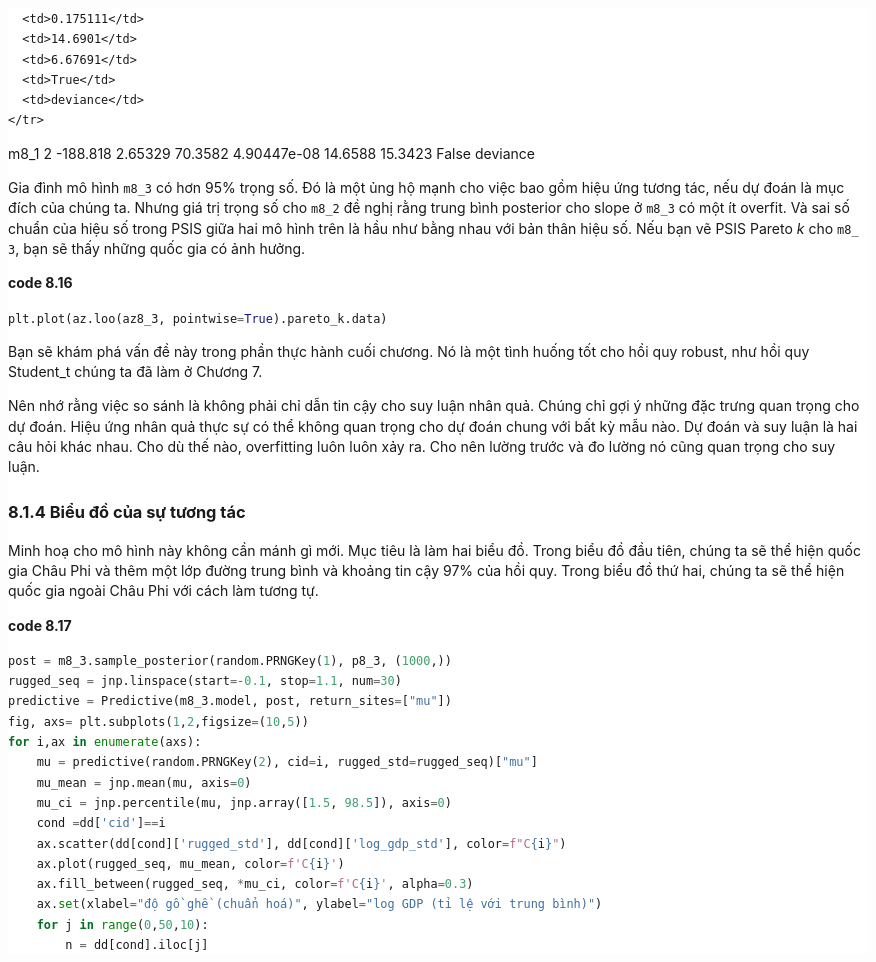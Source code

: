      <td>0.175111</td>
      <td>14.6901</td>
      <td>6.67691</td>
      <td>True</td>
      <td>deviance</td>
    </tr>
<tr>
<th>m8_1</th>
      <td>2</td>
      <td>-188.818</td>
      <td>2.65329</td>
      <td>70.3582</td>
      <td>4.90447e-08</td>
      <td>14.6588</td>
      <td>15.3423</td>
      <td>False</td>
      <td>deviance</td>
    </tr>
</tbody>
</table></samp></p>

Gia đình mô hình `m8_3` có hơn 95% trọng số. Đó là một ủng hộ mạnh cho việc bao gồm hiệu ứng tương tác, nếu dự đoán là mục đích của chúng ta. Nhưng giá trị trọng số cho `m8_2` đề nghị rằng trung bình posterior cho slope ở `m8_3` có một ít overfit. Và sai số chuẩn của hiệu số trong PSIS giữa hai mô hình trên là hầu như bằng nhau với bản thân hiệu số. Nếu bạn vẽ PSIS Pareto $k$ cho `m8_3`, bạn sẽ thấy những quốc gia có ảnh hưởng.

<b>code 8.16</b>
```python
plt.plot(az.loo(az8_3, pointwise=True).pareto_k.data)
```

Bạn sẽ khám phá vấn đề này trong phần thực hành cuối chương. Nó là một tình huống tốt cho hồi quy robust, như hồi quy Student_t chúng ta đã làm ở Chương 7.

Nên nhớ rằng việc so sánh là không phải chỉ dẫn tin cậy cho suy luận nhân quả. Chúng chỉ gợi ý những đặc trưng quan trọng cho dự đoán. Hiệu ứng nhân quả thực sự có thể không quan trọng cho dự đoán chung với bất kỳ mẫu nào. Dự đoán và suy luận là hai câu hỏi khác nhau. Cho dù thế nào, overfitting luôn luôn xảy ra. Cho nên lường trước và đo lường nó cũng quan trọng cho suy luận.

### 8.1.4 Biểu đồ của sự tương tác

Minh hoạ cho mô hình này không cần mánh gì mới. Mục tiêu là làm hai biểu đồ. Trong biểu đồ đầu tiên, chúng ta sẽ thể hiện quốc gia Châu Phi và thêm một lớp đường trung bình và khoảng tin cậy 97% của hồi quy. Trong biểu đồ thứ hai, chúng ta sẽ thể hiện quốc gia ngoài Châu Phi với cách làm tương tự.

<b>code 8.17</b>
```python
post = m8_3.sample_posterior(random.PRNGKey(1), p8_3, (1000,))
rugged_seq = jnp.linspace(start=-0.1, stop=1.1, num=30)
predictive = Predictive(m8_3.model, post, return_sites=["mu"])
fig, axs= plt.subplots(1,2,figsize=(10,5))
for i,ax in enumerate(axs):
    mu = predictive(random.PRNGKey(2), cid=i, rugged_std=rugged_seq)["mu"]
    mu_mean = jnp.mean(mu, axis=0)
    mu_ci = jnp.percentile(mu, jnp.array([1.5, 98.5]), axis=0)
    cond =dd['cid']==i
    ax.scatter(dd[cond]['rugged_std'], dd[cond]['log_gdp_std'], color=f"C{i}")
    ax.plot(rugged_seq, mu_mean, color=f'C{i}')
    ax.fill_between(rugged_seq, *mu_ci, color=f'C{i}', alpha=0.3)
    ax.set(xlabel="độ gồ ghề (chuẩn hoá)", ylabel="log GDP (tỉ lệ với trung bình)")
    for j in range(0,50,10):
        n = dd[cond].iloc[j]
```
